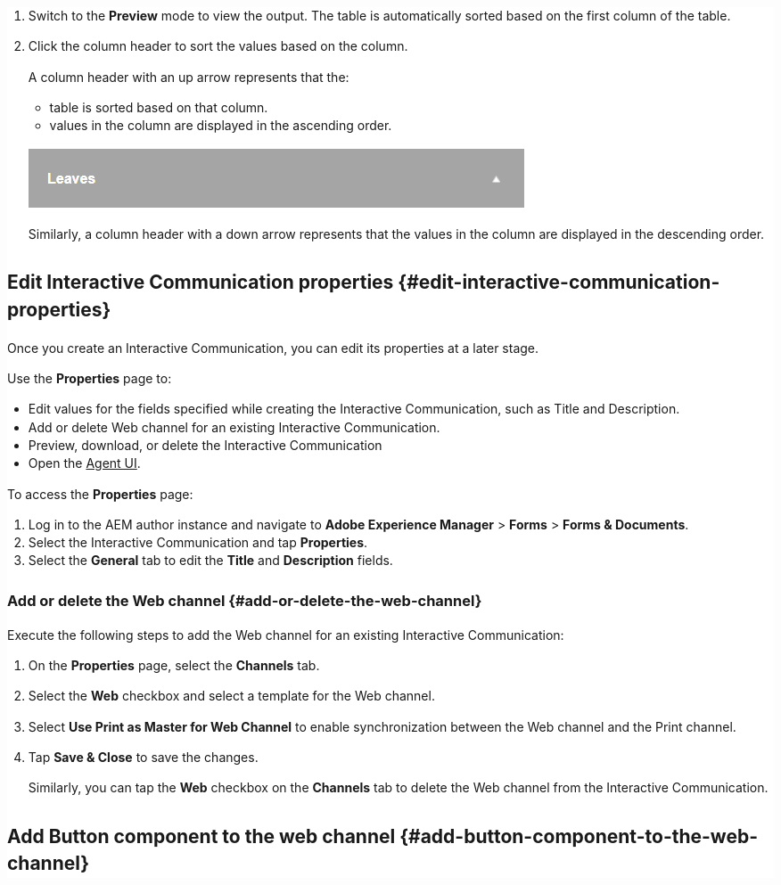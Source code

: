 1. Switch to the **Preview** mode to view the output. The table is automatically sorted based on the first column of the table.
1. Click the column header to sort the values based on the column.

   A column header with an up arrow represents that the:

    * table is sorted based on that column. 
    * values in the column are displayed in the ascending order.

   ![Sorting ascending](assets/sorting_ascending_new-1.png)

   Similarly, a column header with a down arrow represents that the values in the column are displayed in the descending order.

## Edit Interactive Communication properties {#edit-interactive-communication-properties}

Once you create an Interactive Communication, you can edit its properties at a later stage.

Use the **Properties** page to:

* Edit values for the fields specified while creating the Interactive Communication, such as Title and Description.
* Add or delete Web channel for an existing Interactive Communication.
* Preview, download, or delete the Interactive Communication
* Open the [Agent UI](/help/forms/using/prepare-send-interactive-communication.md).

To access the **Properties** page:

1. Log in to the AEM author instance and navigate to **Adobe Experience Manager** &gt; **Forms** &gt; **Forms & Documents**.
1. Select the Interactive Communication and tap **Properties**.
1. Select the **General** tab to edit the **Title** and **Description** fields.

### Add or delete the Web channel {#add-or-delete-the-web-channel}

Execute the following steps to add the Web channel for an existing Interactive Communication:

1. On the **Properties** page, select the **Channels** tab.
1. Select the **Web** checkbox and select a template for the Web channel.
1. Select **Use Print as Master for Web Channel** to enable synchronization between the Web channel and the Print channel.
1. Tap **Save & Close** to save the changes.

   Similarly, you can tap the **Web** checkbox on the **Channels** tab to delete the Web channel from the Interactive Communication.

## Add Button component to the web channel {#add-button-component-to-the-web-channel}
